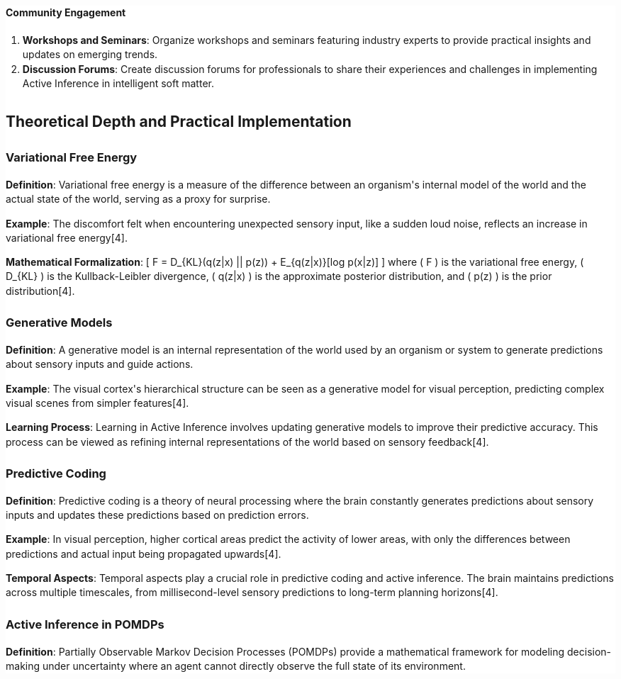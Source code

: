 #### Community Engagement

1. **Workshops and Seminars**: Organize workshops and seminars featuring industry experts to provide practical insights and updates on emerging trends.
2. **Discussion Forums**: Create discussion forums for professionals to share their experiences and challenges in implementing Active Inference in intelligent soft matter.

## Theoretical Depth and Practical Implementation

### Variational Free Energy

**Definition**: Variational free energy is a measure of the difference between an organism's internal model of the world and the actual state of the world, serving as a proxy for surprise.

**Example**: The discomfort felt when encountering unexpected sensory input, like a sudden loud noise, reflects an increase in variational free energy[4].

**Mathematical Formalization**:
\[ F = D_{KL}(q(z|x) || p(z)) + E_{q(z|x)}[log p(x|z)] \]
where \( F \) is the variational free energy, \( D_{KL} \) is the Kullback-Leibler divergence, \( q(z|x) \) is the approximate posterior distribution, and \( p(z) \) is the prior distribution[4].

### Generative Models

**Definition**: A generative model is an internal representation of the world used by an organism or system to generate predictions about sensory inputs and guide actions.

**Example**: The visual cortex's hierarchical structure can be seen as a generative model for visual perception, predicting complex visual scenes from simpler features[4].

**Learning Process**:
Learning in Active Inference involves updating generative models to improve their predictive accuracy. This process can be viewed as refining internal representations of the world based on sensory feedback[4].

### Predictive Coding

**Definition**: Predictive coding is a theory of neural processing where the brain constantly generates predictions about sensory inputs and updates these predictions based on prediction errors.

**Example**: In visual perception, higher cortical areas predict the activity of lower areas, with only the differences between predictions and actual input being propagated upwards[4].

**Temporal Aspects**:
Temporal aspects play a crucial role in predictive coding and active inference. The brain maintains predictions across multiple timescales, from millisecond-level sensory predictions to long-term planning horizons[4].

### Active Inference in POMDPs

**Definition**: Partially Observable Markov Decision Processes (POMDPs) provide a mathematical framework for modeling decision-making under uncertainty where an agent cannot directly observe the full state of its environment.
